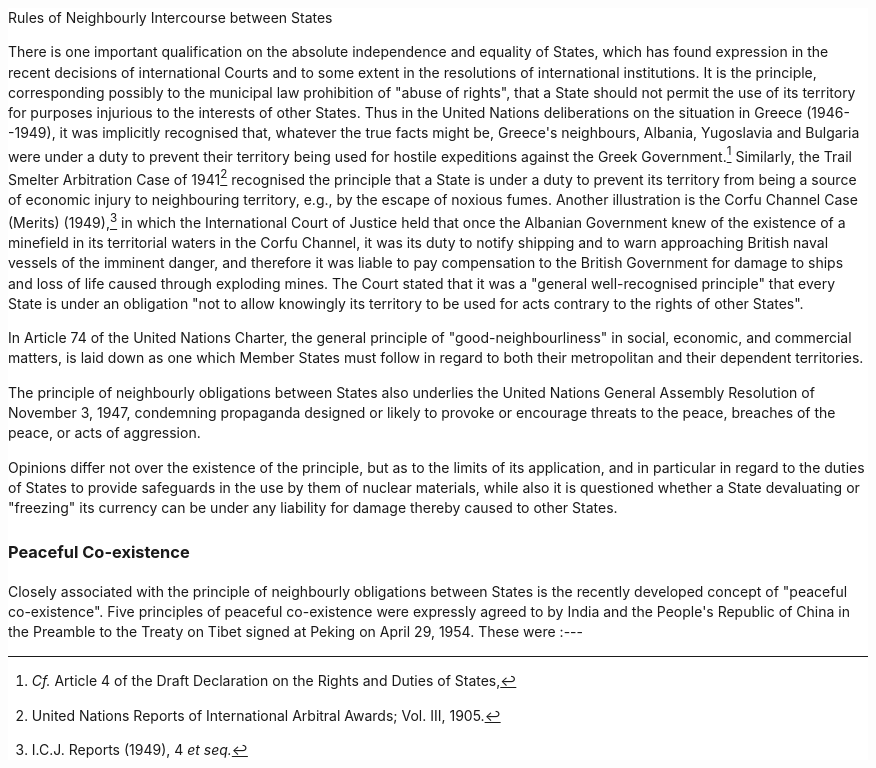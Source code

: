 Rules of Neighbourly Intercourse between States

There is one important qualification on the absolute independence
and equality of States, which has found expression in
the recent decisions of international Courts and to some extent
in the resolutions of international institutions. It is the
principle, corresponding possibly to the municipal law
prohibition of "abuse of rights", that a State should not
permit the use of its territory for purposes injurious to the
interests of other States. Thus in the United Nations deliberations
on the situation in Greece (1946--1949), it was implicitly
recognised that, whatever the true facts might be, Greece's
neighbours, Albania, Yugoslavia and Bulgaria were under a
duty to prevent their territory being used for hostile expeditions
against the Greek Government.[^119/2] Similarly, the Trail Smelter
Arbitration Case of 1941[^119/3] recognised the principle that a State
is under a duty to prevent its territory from being a source
of economic injury to neighbouring territory, e.g., by the
escape of noxious fumes. Another illustration is the Corfu
Channel Case (Merits) (1949),[^120/1] in which the International Court
of Justice held that once the Albanian Government knew of
the existence of a minefield in its territorial waters in the Corfu
Channel, it was its duty to notify shipping and to warn approaching
British naval vessels of the imminent danger, and
therefore it was liable to pay compensation to the British
Government for damage to ships and loss of life caused through
exploding mines. The Court stated that it was a "general
well-recognised principle" that every State is under an obligation
"not to allow knowingly its territory to be used for acts
contrary to the rights of other States".

In Article 74 of the United Nations Charter, the general
principle of "good-neighbourliness" in social, economic, and
commercial matters, is laid down as one which Member States
must follow in regard to both their metropolitan and their
dependent territories.

The principle of neighbourly obligations between States also
underlies the United Nations General Assembly Resolution of
November 3, 1947, condemning propaganda designed or likely
to provoke or encourage threats to the peace, breaches of the
peace, or acts of aggression.

Opinions differ not over the existence of the principle, but
as to the limits of its application, and in particular in regard
to the duties of States to provide safeguards in the use by them
of nuclear materials, while also it is questioned whether a State
devaluating or "freezing" its currency can be under any
liability for damage thereby caused to other States.

### Peaceful Co-existence

Closely associated with the principle of neighbourly obligations
between States is the recently developed concept of "peaceful
co-existence". Five principles of peaceful co-existence
were expressly agreed to by India and the People's Republic
of China in the Preamble to the Treaty on Tibet signed at
Peking on April 29, 1954. These were :---


[^101/1]: I.e., a Government to which the population renders habitual obedience
[^101/2]: Thus, Israel was admitted as a Member State of the United Nations in
[^101/3]: A current continuing problem is whether :---
[^102/1]: _See above_, p. 63.
[^102/3]: Quoted by Lord Wilberforce in Carl-Zeiss-Stiftung v. Rayner and Keeler,
[^102/4]: (1969), 1 A.C. 645, at pp. 722--728.
[^103/1]: _See_, however, the dissenting judgement of Lord Pearce at pp. 731--745.
[^103/2]: _Cf._ also the Resolution adopted by the United Nations General Assembly
[^103/3]: _See_ Report, at p. 20.
[^103/4]: An illustration is Nauru, which attained independence on January 31,
[^104/1]: As to these possibilities of participation, _see_ S. A. de Smith, _op. cit._,
[^104/2]: _See_ Alain Coret, "L'Indépendence de l'Ile Nauru", Annuaire Français de
[^105/1]: The rights listed by the Commission in the Draft Declaration included the
[^105/2]: _See above_, pp. 12 and 22--23.
[^105/3]: For a treatment of the question of basic rights and duties by a distinguished
[^106/1]: _See_, e.g., the Advisory Opinion relating to the Status of Eastern Carelia,
[^106/2]: For general critical discussion of the Draft Declaration of 1949 (p. 105,
[^108/1]: By a subsequent settlement, the two countries regarded the incident as
[^108/2]: _See_ Scott, The Hague Court Reports (1916), 275. For American decisions,
[^108/3]: For a discussion of the decisions of the French Courts in the Argoud Case
[^108/4]: I C.J. Reports (1949), 4 _et seq._
[^109/1]: Arising out of this dispute, the League ultimately promoted the conclusion
[^109/2]: The duty extends both to internal and external affairs. This is recognised
[^110/1]: Hyde, International Law (2nd Edition, 1947), Vol. I, § 69. It follows
[^110/2]: Winfield, The Foundations and the Future of International Law (1941), at
[^111/1]: _See_ the Resolutions of the United Nations General Assembly on this subº
[^111/2]: This would be by enforcement action under the authority of the United
[^111/3]: As to which, _see below_, pp. 503--504. This would include collective self-defence
[^112/1]: Hyde, _op. cit._, §§ 69 _et seq._
[^113/1]: For reasons similar to those alleged in the case of Lebanon, British troops
[^113/2]: Moreover, the reports of the United Nations Observation Group in Lebanon
[^114/1]: Branch (1) of the Monroe Doctrine arose out of the fact that Russia had
[^115/1]: In 1923, Secretary of State Hughes referred to the Monroe Doctrine as
[^115/2]: This development can be traced through the Act of Chapultepec, 1945,
[^116/1]: Jus gentium methodo scientifica pertractatum (1749), Prolegomena, § 16.
[^116/2]: _See_, e.g. Article 7 of the Geneva Convention on Fishing and Conservation
[^117/1]: Politis, Les Nouvelles Tendances du Droit International (1927), at p. 28.
[^117/2]: _See below_, at pp. 600, 607--609 and 624.
[^117/3]: _Semble_, this is rather an illustration of the sovereignty and autonomy of
[^118/1]: _See_, e.g., decision of the U.S. Supreme Court in Banco Nacional de Cuba
[^118/2]: _See below_, pp. 607--609. There are other somewhat similar cases in the
[^118/3]: _See_ p. 104, _ante_.
[^119/1]: _See_ the Declaration on Principles of International Law Concerning
[^119/2]: _Cf._ Article 4 of the Draft Declaration on the Rights and Duties of States,
[^119/3]: United Nations Reports of International Arbitral Awards; Vol. III, 1905.
[^120/1]: I.C.J. Reports (1949), 4 _et seq._
[^121/1]: _See also_ the Statement of Neutrality by Laos on July 9, 1962, whereby it
[^121/2]: For useful bibliography, _see_ Report of the Forty-ninth Conference at
[^122/1]: In this connection reference should be made to the Declaration on Principles
[^122/2]: On the international status of Monaco, _see_ Jean-Pierre Gallois, Le Régime
[^123/1]: Vassalage is an institution that has now fallen into desuetude.
[^123/2]: The Ionian Ships (1855), Spinks 2, 193; Ecc. & Adm. 212.
[^123/3]: Advisory Opinion of the Permanent Court of International Justice on the
[^123/4]: [1924) A.C. 797, at p. 814. This is one of the most important distinctions
[^123/5]: _See_ Case Concerning Rights of Nationals of the United States of America in
[^124/1]: Division into Separate Zones: Contrast with a condominium, a case of
[^125/1]: Sir Robert Menzies.
[^126/1]: For discussion of the trusteeship system, and for comparison with the
[^127/1]: _See_ I.C.J. Reports (1950), 128. This view was upheld and reaffirmed by
[^127/2]: _See_ I.C.J. Reports (1966), 6.
[^128/1]: In the case of the Trust Territory of Ruanda-Urundi, independence was
[^129/1]: The decline since 1959 in the number of States administering trust terri.
[^129/2]: The General Assembly approved trusteeship agreements submitted to it,
[^130/1]: _Semble_, also, an Administering Authority could not unilaterally modify the
[^131/1]: _See below_, pp. 135--137.
[^131/2]: _See below_, pp. 135--136.
[^132/1]: Indeed, under this agreement, Austria was to "take all suitable steps to
[^134/1]: In its Statement of Neutrality of July 9; 1962, Laos also bound itself not
[^134/2]: _Cf._ C. E. Black, R. Falk, K, Knorr, and 0. Young, Neutralisation and
[^135/1]: _See also_ Advisory Opinion on the _Legal Consequences for States of the
[^136/1]: The full title of the Committee is "Special Committee on the Situation with
[^136/3]: _See_ Eagleton, _American Journal of International Law_ (1953), Vol. 47,
[^137/1]: As, e.g., by the Resolution of the United Nations General Assembly in
[^138/1]: _See_ pp. 124--126.